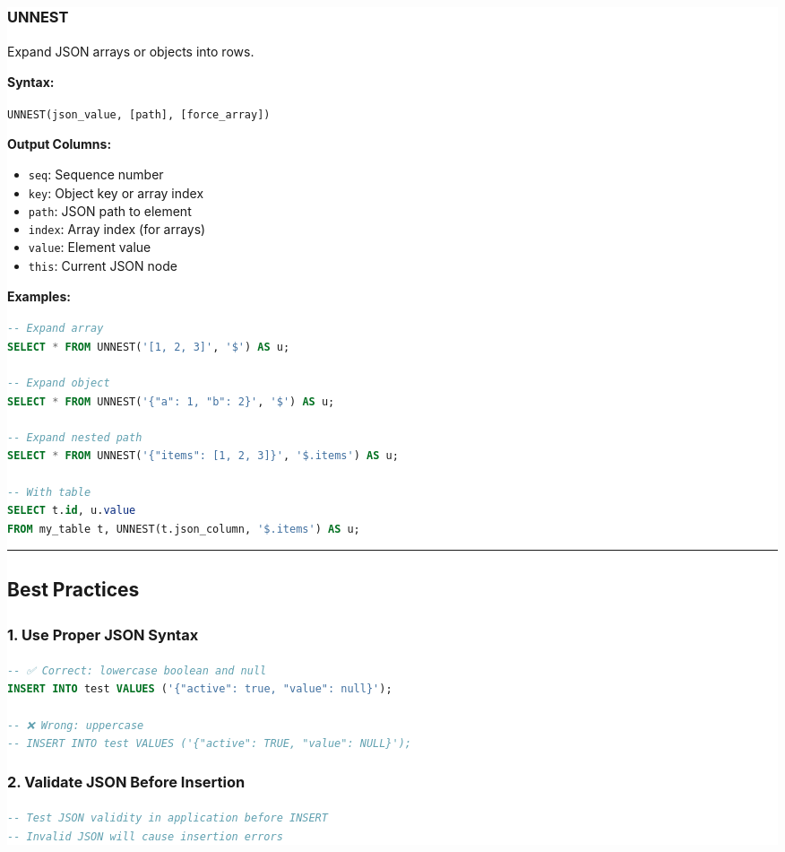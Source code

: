 ### UNNEST

Expand JSON arrays or objects into rows.

**Syntax:**
```sql
UNNEST(json_value, [path], [force_array])
```

**Output Columns:**
- `seq`: Sequence number
- `key`: Object key or array index
- `path`: JSON path to element
- `index`: Array index (for arrays)
- `value`: Element value
- `this`: Current JSON node

**Examples:**

```sql
-- Expand array
SELECT * FROM UNNEST('[1, 2, 3]', '$') AS u;

-- Expand object
SELECT * FROM UNNEST('{"a": 1, "b": 2}', '$') AS u;

-- Expand nested path
SELECT * FROM UNNEST('{"items": [1, 2, 3]}', '$.items') AS u;

-- With table
SELECT t.id, u.value
FROM my_table t, UNNEST(t.json_column, '$.items') AS u;
```

---

## Best Practices

### 1. Use Proper JSON Syntax

```sql
-- ✅ Correct: lowercase boolean and null
INSERT INTO test VALUES ('{"active": true, "value": null}');

-- ❌ Wrong: uppercase
-- INSERT INTO test VALUES ('{"active": TRUE, "value": NULL}');
```

### 2. Validate JSON Before Insertion

```sql
-- Test JSON validity in application before INSERT
-- Invalid JSON will cause insertion errors
```
